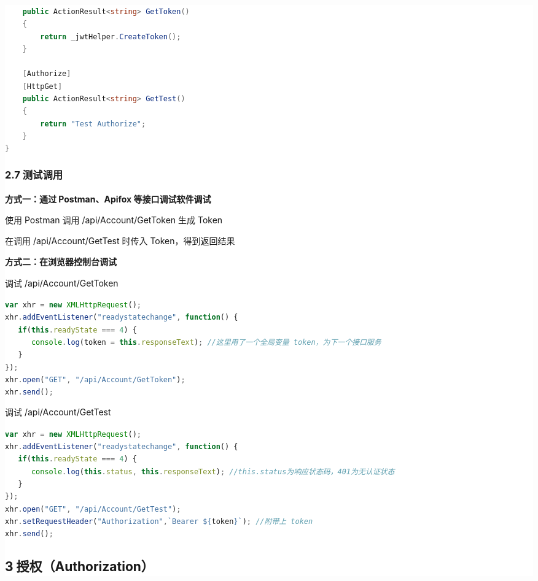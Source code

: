 ```csharp
    public ActionResult<string> GetToken()
    {
        return _jwtHelper.CreateToken();
    }

    [Authorize]
    [HttpGet]
    public ActionResult<string> GetTest()
    {
        return "Test Authorize";
    }
}
```

### 2.7 测试调用

**方式一：通过 Postman、Apifox 等接口调试软件调试**

使用 Postman 调用 /api/Account/GetToken 生成 Token

在调用 /api/Account/GetTest 时传入 Token，得到返回结果

**方式二：在浏览器控制台调试**

调试 /api/Account/GetToken

```js
var xhr = new XMLHttpRequest();
xhr.addEventListener("readystatechange", function() {
   if(this.readyState === 4) {
      console.log(token = this.responseText); //这里用了一个全局变量 token，为下一个接口服务
   }
});
xhr.open("GET", "/api/Account/GetToken");
xhr.send();
```

调试 /api/Account/GetTest

```js
var xhr = new XMLHttpRequest();
xhr.addEventListener("readystatechange", function() {
   if(this.readyState === 4) {
      console.log(this.status, this.responseText); //this.status为响应状态码，401为无认证状态
   }
});
xhr.open("GET", "/api/Account/GetTest");
xhr.setRequestHeader("Authorization",`Bearer ${token}`); //附带上 token
xhr.send();
```



## 3 授权（Authorization）
